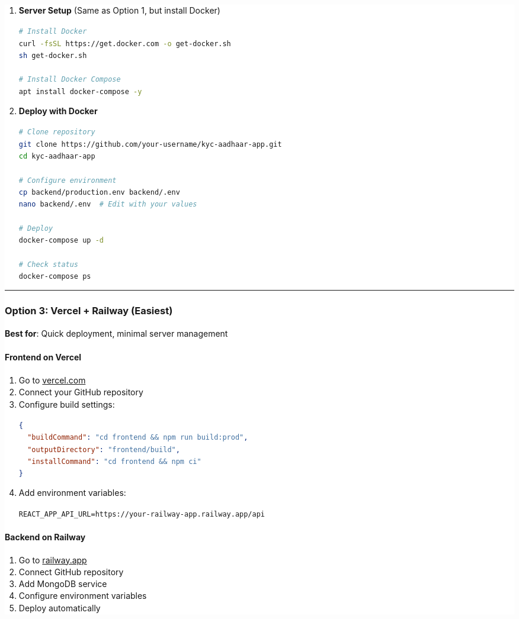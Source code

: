 1. **Server Setup** (Same as Option 1, but install Docker)
   ```bash
   # Install Docker
   curl -fsSL https://get.docker.com -o get-docker.sh
   sh get-docker.sh
   
   # Install Docker Compose
   apt install docker-compose -y
   ```

2. **Deploy with Docker**
   ```bash
   # Clone repository
   git clone https://github.com/your-username/kyc-aadhaar-app.git
   cd kyc-aadhaar-app
   
   # Configure environment
   cp backend/production.env backend/.env
   nano backend/.env  # Edit with your values
   
   # Deploy
   docker-compose up -d
   
   # Check status
   docker-compose ps
   ```

---

### **Option 3: Vercel + Railway (Easiest)**

**Best for**: Quick deployment, minimal server management

#### **Frontend on Vercel**
1. Go to [vercel.com](https://vercel.com)
2. Connect your GitHub repository
3. Configure build settings:
   ```json
   {
     "buildCommand": "cd frontend && npm run build:prod",
     "outputDirectory": "frontend/build",
     "installCommand": "cd frontend && npm ci"
   }
   ```
4. Add environment variables:
   ```
   REACT_APP_API_URL=https://your-railway-app.railway.app/api
   ```

#### **Backend on Railway**
1. Go to [railway.app](https://railway.app)
2. Connect GitHub repository
3. Add MongoDB service
4. Configure environment variables
5. Deploy automatically
